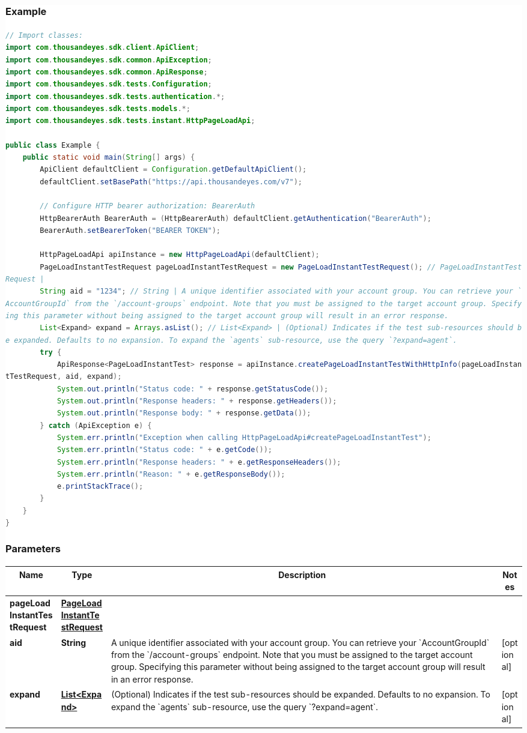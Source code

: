 ### Example

```java
// Import classes:
import com.thousandeyes.sdk.client.ApiClient;
import com.thousandeyes.sdk.common.ApiException;
import com.thousandeyes.sdk.common.ApiResponse;
import com.thousandeyes.sdk.tests.Configuration;
import com.thousandeyes.sdk.tests.authentication.*;
import com.thousandeyes.sdk.tests.models.*;
import com.thousandeyes.sdk.tests.instant.HttpPageLoadApi;

public class Example {
    public static void main(String[] args) {
        ApiClient defaultClient = Configuration.getDefaultApiClient();
        defaultClient.setBasePath("https://api.thousandeyes.com/v7");
        
        // Configure HTTP bearer authorization: BearerAuth
        HttpBearerAuth BearerAuth = (HttpBearerAuth) defaultClient.getAuthentication("BearerAuth");
        BearerAuth.setBearerToken("BEARER TOKEN");

        HttpPageLoadApi apiInstance = new HttpPageLoadApi(defaultClient);
        PageLoadInstantTestRequest pageLoadInstantTestRequest = new PageLoadInstantTestRequest(); // PageLoadInstantTestRequest | 
        String aid = "1234"; // String | A unique identifier associated with your account group. You can retrieve your `AccountGroupId` from the `/account-groups` endpoint. Note that you must be assigned to the target account group. Specifying this parameter without being assigned to the target account group will result in an error response.
        List<Expand> expand = Arrays.asList(); // List<Expand> | (Optional) Indicates if the test sub-resources should be expanded. Defaults to no expansion. To expand the `agents` sub-resource, use the query `?expand=agent`.
        try {
            ApiResponse<PageLoadInstantTest> response = apiInstance.createPageLoadInstantTestWithHttpInfo(pageLoadInstantTestRequest, aid, expand);
            System.out.println("Status code: " + response.getStatusCode());
            System.out.println("Response headers: " + response.getHeaders());
            System.out.println("Response body: " + response.getData());
        } catch (ApiException e) {
            System.err.println("Exception when calling HttpPageLoadApi#createPageLoadInstantTest");
            System.err.println("Status code: " + e.getCode());
            System.err.println("Response headers: " + e.getResponseHeaders());
            System.err.println("Reason: " + e.getResponseBody());
            e.printStackTrace();
        }
    }
}
```

### Parameters


| Name | Type | Description  | Notes |
|------------- | ------------- | ------------- | -------------|
| **pageLoadInstantTestRequest** | [**PageLoadInstantTestRequest**](PageLoadInstantTestRequest.md)|  | |
| **aid** | **String**| A unique identifier associated with your account group. You can retrieve your &#x60;AccountGroupId&#x60; from the &#x60;/account-groups&#x60; endpoint. Note that you must be assigned to the target account group. Specifying this parameter without being assigned to the target account group will result in an error response. | [optional] |
| **expand** | [**List&lt;Expand&gt;**](Expand.md)| (Optional) Indicates if the test sub-resources should be expanded. Defaults to no expansion. To expand the &#x60;agents&#x60; sub-resource, use the query &#x60;?expand&#x3D;agent&#x60;. | [optional] |
